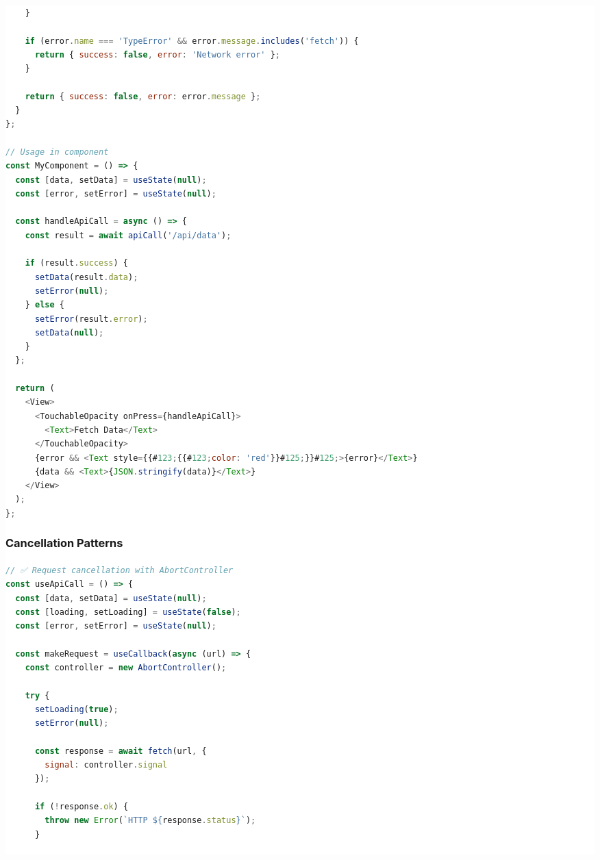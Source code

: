 ```javascript
    }
    
    if (error.name === 'TypeError' && error.message.includes('fetch')) {
      return { success: false, error: 'Network error' };
    }
    
    return { success: false, error: error.message };
  }
};

// Usage in component
const MyComponent = () => {
  const [data, setData] = useState(null);
  const [error, setError] = useState(null);
  
  const handleApiCall = async () => {
    const result = await apiCall('/api/data');
    
    if (result.success) {
      setData(result.data);
      setError(null);
    } else {
      setError(result.error);
      setData(null);
    }
  };
  
  return (
    <View>
      <TouchableOpacity onPress={handleApiCall}>
        <Text>Fetch Data</Text>
      </TouchableOpacity>
      {error && <Text style={{#123;{{#123;color: 'red'}}#125;}}#125;>{error}</Text>}
      {data && <Text>{JSON.stringify(data)}</Text>}
    </View>
  );
};
```

### **Cancellation Patterns**

```javascript
// ✅ Request cancellation with AbortController
const useApiCall = () => {
  const [data, setData] = useState(null);
  const [loading, setLoading] = useState(false);
  const [error, setError] = useState(null);
  
  const makeRequest = useCallback(async (url) => {
    const controller = new AbortController();
    
    try {
      setLoading(true);
      setError(null);
      
      const response = await fetch(url, {
        signal: controller.signal
      });
      
      if (!response.ok) {
        throw new Error(`HTTP ${response.status}`);
      }
      
```